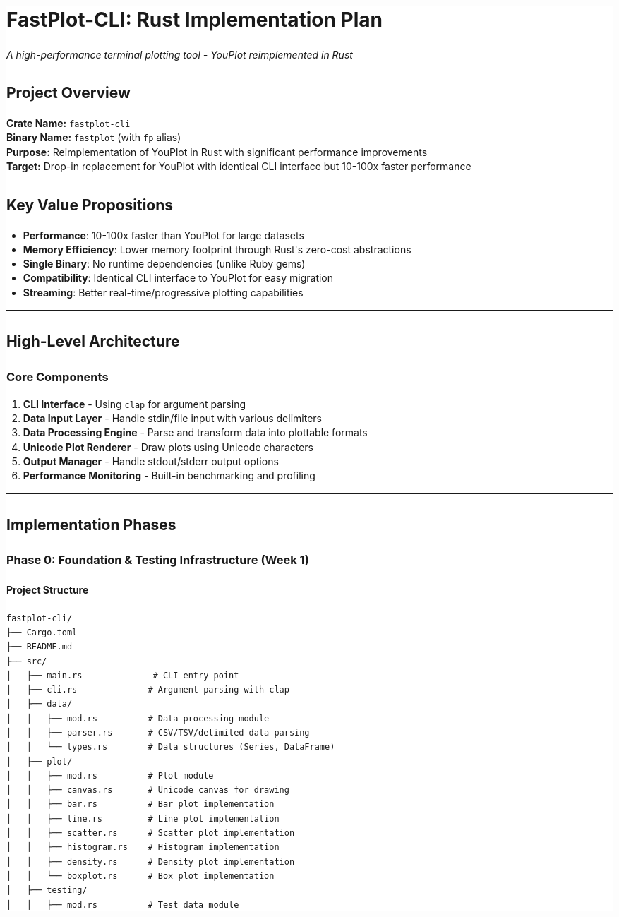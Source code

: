 # FastPlot-CLI: Rust Implementation Plan
*A high-performance terminal plotting tool - YouPlot reimplemented in Rust*

## Project Overview

**Crate Name:** `fastplot-cli`  
**Binary Name:** `fastplot` (with `fp` alias)  
**Purpose:** Reimplementation of YouPlot in Rust with significant performance improvements  
**Target:** Drop-in replacement for YouPlot with identical CLI interface but 10-100x faster performance

## Key Value Propositions

- **Performance**: 10-100x faster than YouPlot for large datasets
- **Memory Efficiency**: Lower memory footprint through Rust's zero-cost abstractions
- **Single Binary**: No runtime dependencies (unlike Ruby gems)
- **Compatibility**: Identical CLI interface to YouPlot for easy migration
- **Streaming**: Better real-time/progressive plotting capabilities

---

## High-Level Architecture

### Core Components

1. **CLI Interface** - Using `clap` for argument parsing
2. **Data Input Layer** - Handle stdin/file input with various delimiters  
3. **Data Processing Engine** - Parse and transform data into plottable formats
4. **Unicode Plot Renderer** - Draw plots using Unicode characters
5. **Output Manager** - Handle stdout/stderr output options
6. **Performance Monitoring** - Built-in benchmarking and profiling

---

## Implementation Phases

### Phase 0: Foundation & Testing Infrastructure (Week 1)

#### Project Structure
```
fastplot-cli/
├── Cargo.toml
├── README.md
├── src/
│   ├── main.rs              # CLI entry point
│   ├── cli.rs              # Argument parsing with clap
│   ├── data/
│   │   ├── mod.rs          # Data processing module
│   │   ├── parser.rs       # CSV/TSV/delimited data parsing
│   │   └── types.rs        # Data structures (Series, DataFrame)
│   ├── plot/
│   │   ├── mod.rs          # Plot module
│   │   ├── canvas.rs       # Unicode canvas for drawing
│   │   ├── bar.rs          # Bar plot implementation
│   │   ├── line.rs         # Line plot implementation
│   │   ├── scatter.rs      # Scatter plot implementation
│   │   ├── histogram.rs    # Histogram implementation
│   │   ├── density.rs      # Density plot implementation
│   │   └── boxplot.rs      # Box plot implementation
│   ├── testing/
│   │   ├── mod.rs          # Test data module
```